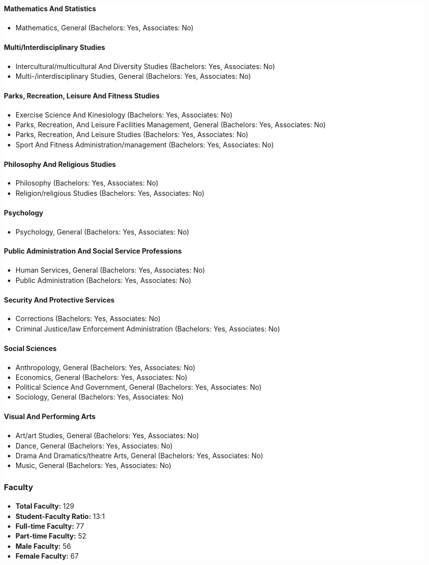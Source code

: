 #### Mathematics And Statistics

- Mathematics, General (Bachelors: Yes, Associates: No)

#### Multi/Interdisciplinary Studies

- Intercultural/multicultural And Diversity Studies (Bachelors: Yes, Associates: No)
- Multi-/interdisciplinary Studies, General (Bachelors: Yes, Associates: No)

#### Parks, Recreation, Leisure And Fitness Studies

- Exercise Science And Kinesiology (Bachelors: Yes, Associates: No)
- Parks, Recreation, And Leisure Facilities Management, General (Bachelors: Yes, Associates: No)
- Parks, Recreation, And Leisure Studies (Bachelors: Yes, Associates: No)
- Sport And Fitness Administration/management (Bachelors: Yes, Associates: No)

#### Philosophy And Religious Studies

- Philosophy (Bachelors: Yes, Associates: No)
- Religion/religious Studies (Bachelors: Yes, Associates: No)

#### Psychology

- Psychology, General (Bachelors: Yes, Associates: No)

#### Public Administration And Social Service Professions

- Human Services, General (Bachelors: Yes, Associates: No)
- Public Administration (Bachelors: Yes, Associates: No)

#### Security And Protective Services

- Corrections (Bachelors: Yes, Associates: No)
- Criminal Justice/law Enforcement Administration (Bachelors: Yes, Associates: No)

#### Social Sciences

- Anthropology, General (Bachelors: Yes, Associates: No)
- Economics, General (Bachelors: Yes, Associates: No)
- Political Science And Government, General (Bachelors: Yes, Associates: No)
- Sociology, General (Bachelors: Yes, Associates: No)

#### Visual And Performing Arts

- Art/art Studies, General (Bachelors: Yes, Associates: No)
- Dance, General (Bachelors: Yes, Associates: No)
- Drama And Dramatics/theatre Arts, General (Bachelors: Yes, Associates: No)
- Music, General (Bachelors: Yes, Associates: No)

### Faculty

- **Total Faculty:** 129
- **Student-Faculty Ratio:** 13:1
- **Full-time Faculty:** 77
- **Part-time Faculty:** 52
- **Male Faculty:** 56
- **Female Faculty:** 67
